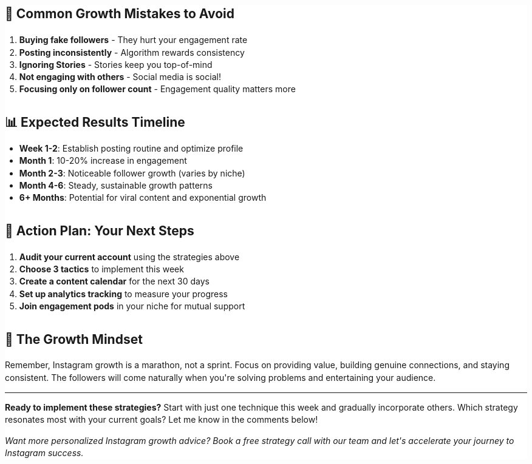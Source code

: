 ## 🚫 Common Growth Mistakes to Avoid

1. **Buying fake followers** - They hurt your engagement rate
2. **Posting inconsistently** - Algorithm rewards consistency
3. **Ignoring Stories** - Stories keep you top-of-mind
4. **Not engaging with others** - Social media is social!
5. **Focusing only on follower count** - Engagement quality matters more

## 📊 Expected Results Timeline

- **Week 1-2**: Establish posting routine and optimize profile
- **Month 1**: 10-20% increase in engagement
- **Month 2-3**: Noticeable follower growth (varies by niche)
- **Month 4-6**: Steady, sustainable growth patterns
- **6+ Months**: Potential for viral content and exponential growth

## 🎯 Action Plan: Your Next Steps

1. **Audit your current account** using the strategies above
2. **Choose 3 tactics** to implement this week
3. **Create a content calendar** for the next 30 days
4. **Set up analytics tracking** to measure your progress
5. **Join engagement pods** in your niche for mutual support

## 💪 The Growth Mindset

Remember, Instagram growth is a marathon, not a sprint. Focus on providing value, building genuine connections, and staying consistent. The followers will come naturally when you're solving problems and entertaining your audience.

---

**Ready to implement these strategies?** Start with just one technique this week and gradually incorporate others. Which strategy resonates most with your current goals? Let me know in the comments below!

*Want more personalized Instagram growth advice? Book a free strategy call with our team and let's accelerate your journey to Instagram success.*
